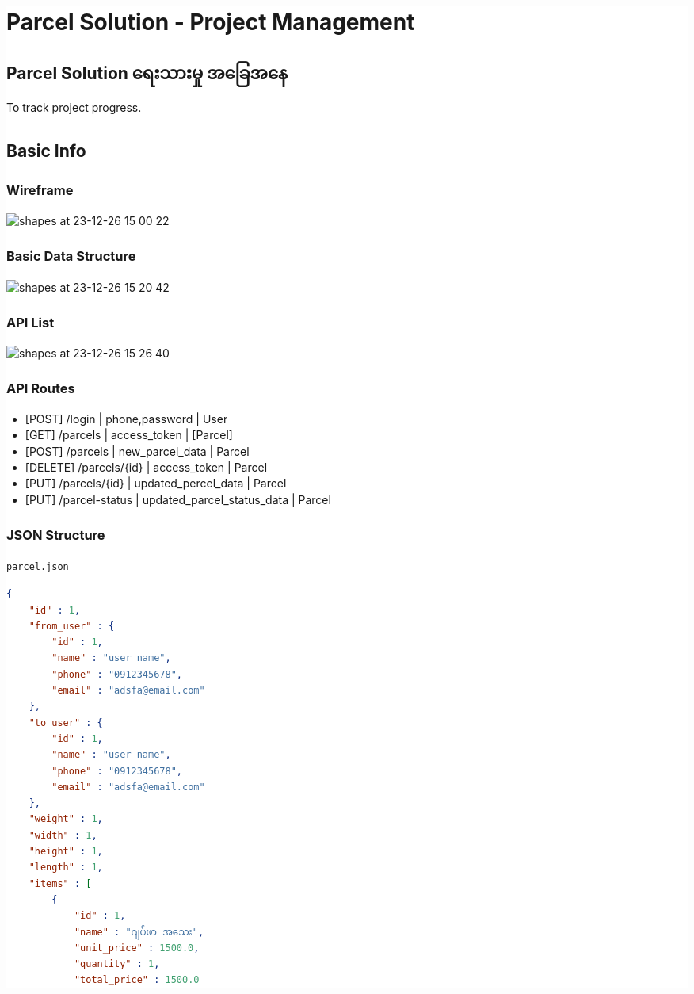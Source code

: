 # Parcel Solution - Project Management 


## Parcel Solution ရေးသားမှု အခြေအနေ 

To track project progress.

## Basic Info


### Wireframe

<img width="4360" alt="shapes at 23-12-26 15 00 22" src="https://github.com/mmsoftware100/parcel-solution-project-management/assets/19356481/93463ba7-3dc8-4332-bd47-260cc1655dc5">


### Basic Data Structure

<img width="864" alt="shapes at 23-12-26 15 20 42" src="https://github.com/mmsoftware100/parcel-solution-project-management/assets/19356481/9eb8fad5-150f-4658-bfe4-de8d69874df4">

### API List
<img width="553" alt="shapes at 23-12-26 15 26 40" src="https://github.com/mmsoftware100/parcel-solution-project-management/assets/19356481/54d88521-ae5e-486a-84f2-c3c680c586d2">


### API Routes


- [POST] /login | phone,password | User
- [GET] /parcels | access_token | [Parcel]
- [POST] /parcels | new_parcel_data | Parcel 
- [DELETE] /parcels/{id} | access_token | Parcel
- [PUT] /parcels/{id} | updated_percel_data | Parcel
- [PUT] /parcel-status | updated_parcel_status_data | Parcel

### JSON Structure

```parcel.json```
```json
{
    "id" : 1,
    "from_user" : {
        "id" : 1,
        "name" : "user name",
        "phone" : "0912345678",
        "email" : "adsfa@email.com"
    },
    "to_user" : {
        "id" : 1,
        "name" : "user name",
        "phone" : "0912345678",
        "email" : "adsfa@email.com"
    },
    "weight" : 1,
    "width" : 1,
    "height" : 1,
    "length" : 1,
    "items" : [
        {
            "id" : 1,
            "name" : "ဂျပ်ဖာ အသေး",
            "unit_price" : 1500.0,
            "quantity" : 1,
            "total_price" : 1500.0
```